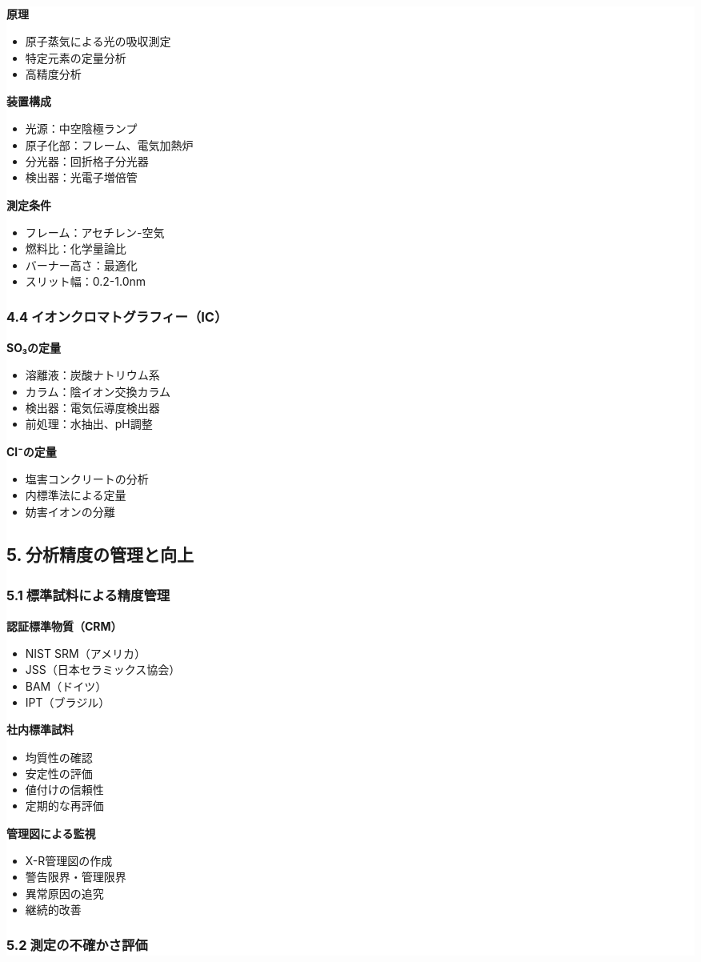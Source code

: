 **原理**
- 原子蒸気による光の吸収測定
- 特定元素の定量分析
- 高精度分析

**装置構成**
- 光源：中空陰極ランプ
- 原子化部：フレーム、電気加熱炉
- 分光器：回折格子分光器
- 検出器：光電子増倍管

**測定条件**
- フレーム：アセチレン-空気
- 燃料比：化学量論比
- バーナー高さ：最適化
- スリット幅：0.2-1.0nm

### 4.4 イオンクロマトグラフィー（IC）

**SO₃の定量**
- 溶離液：炭酸ナトリウム系
- カラム：陰イオン交換カラム
- 検出器：電気伝導度検出器
- 前処理：水抽出、pH調整

**Cl⁻の定量**
- 塩害コンクリートの分析
- 内標準法による定量
- 妨害イオンの分離

## 5. 分析精度の管理と向上

### 5.1 標準試料による精度管理

**認証標準物質（CRM）**
- NIST SRM（アメリカ）
- JSS（日本セラミックス協会）
- BAM（ドイツ）
- IPT（ブラジル）

**社内標準試料**
- 均質性の確認
- 安定性の評価
- 値付けの信頼性
- 定期的な再評価

**管理図による監視**
- X-R管理図の作成
- 警告限界・管理限界
- 異常原因の追究
- 継続的改善

### 5.2 測定の不確かさ評価
